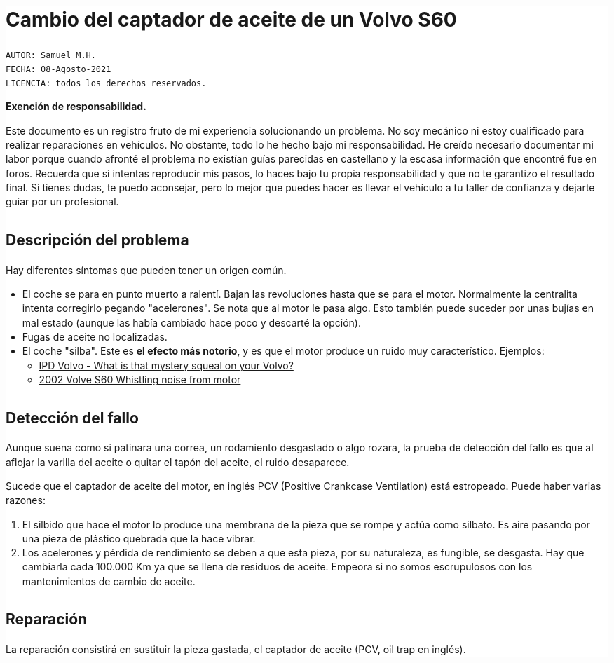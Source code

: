 # Cambio del captador de aceite de un Volvo S60


```
AUTOR: Samuel M.H.
FECHA: 08-Agosto-2021
LICENCIA: todos los derechos reservados.
```

**Exención de responsabilidad.**

Este documento es un registro fruto de mi experiencia solucionando un problema.
No soy mecánico ni estoy cualificado para realizar reparaciones en vehículos. No obstante, todo lo he hecho bajo mi responsabilidad. He creído necesario documentar mi labor porque cuando afronté el problema no existían guías parecidas en castellano y la escasa información que encontré fue en foros.
Recuerda que si intentas reproducir mis pasos, lo haces bajo tu propia responsabilidad y que no te garantizo el resultado final. Si tienes dudas, te puedo aconsejar, pero lo mejor que puedes hacer es llevar el vehículo a tu taller de confianza y dejarte guiar por un profesional.


## Descripción del problema
Hay diferentes síntomas que pueden tener un origen común.

* El coche se para en punto muerto a ralentí. Bajan las revoluciones hasta que se para el motor. Normalmente la centralita intenta corregirlo pegando "acelerones". Se nota que al motor le pasa algo. Esto también puede suceder por unas bujías en mal estado (aunque las había cambiado hace poco y descarté la opción).
* Fugas de aceite no localizadas.
* El coche "silba". Este es **el efecto más notorio**, y es que el motor produce un ruido muy característico.
Ejemplos: 
  * [IPD Volvo - What is that mystery squeal on your Volvo?](https://www.youtube.com/watch?v=YGh5nxlFv54)
  * [2002 Volve S60 Whistling noise from motor](https://www.youtube.com/watch?v=m3XhH8Q-feM)


## Detección del fallo
Aunque suena como si patinara una correa, un rodamiento desgastado o algo rozara, la prueba de detección del fallo es que al aflojar la varilla del aceite o quitar el tapón del aceite, el ruido desaparece.

Sucede que el captador de aceite del motor, en inglés [PCV](https://www.ipdusa.com/blogs/512/Volvo-PCV-Issues-Explained) (Positive Crankcase Ventilation) está estropeado. Puede haber varias razones:

1. El silbido que hace el motor lo produce una membrana de la pieza que se rompe y actúa como silbato. Es aire pasando por una pieza de plástico quebrada que la hace vibrar.
2. Los acelerones y pérdida de rendimiento se deben a que esta pieza, por su naturaleza, es fungible, se desgasta. Hay que cambiarla cada 100.000 Km ya que se llena de residuos de aceite. Empeora si no somos escrupulosos con los mantenimientos de cambio de aceite. 


## Reparación
La reparación consistirá en sustituir la pieza gastada, el captador de aceite (PCV, oil trap en inglés).
